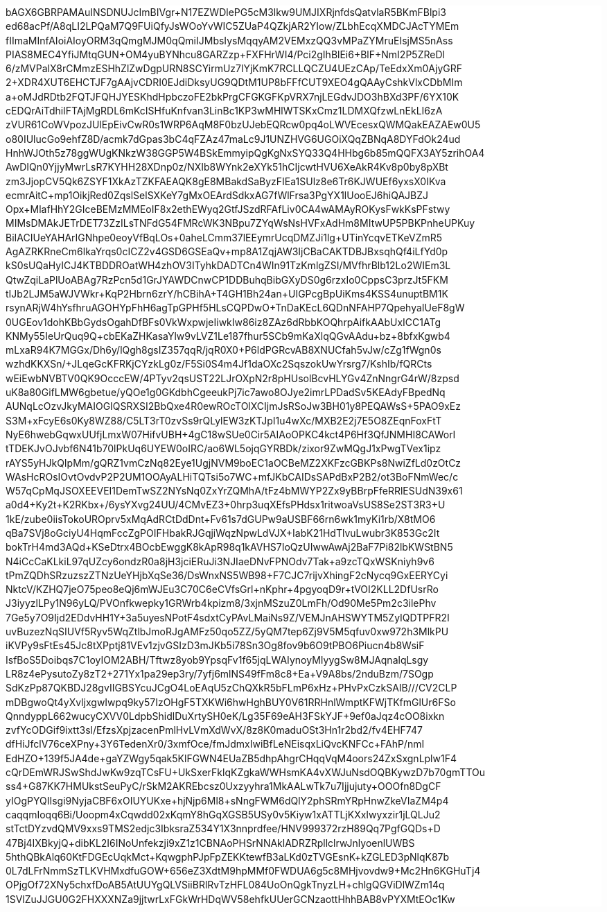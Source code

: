 bAGX6GBRPAMAuINSDNUJcImBIVgr+N17EZWDlePG5cM3lkw9UMJIXRjnfdsQatvlaR5BKmFBlpi3
ed68acPf/A8qLI2LPQaM7Q9FUiQfyJsWOoYvWIC5ZUaP4QZkjAR2YIow/ZLbhEcqXMDCJAcTYMEm
fIImaMInfAIoiAIoyORM3qQmgMJM0qQmiIJMbsIysMqqyAM2VEMxzQQ3vMPaZYMruEIsjMS5nAss
PIAS8MEC4YfiJMtqGUN+OM4yuBYNhcu8GARZzp+FXFHrWI4/Pci2gIhBlEi6+BlF+NmI2P5ZReDl
6/zMVPalX8rCMmzESHhZlZwDgpURN8SCYirmUz7lYjKmK7RCLLQCZU4UEzCAp/TeEdxXm0AjyGRF
2+XDR4XUT6EHCTJF7gAAjvCDRI0EJdiDksyUG9QDtM1UP8bFFfCUT9XEO4gQAAyCshkVlxCDbMIm
a+oMJdRDtb2FQTJFQHJYESKhdHpbczoFE2bkPrgCFGKGFKpVRX7njLEGdvJDO3hBXd3PF/6YX10K
cEDQrAiTdhilFTAjMgRDL6mKcISHfuKnfvan3LinBc1KP3wMHlWTSKxCmz1LDMXQfzwLnEkLI6zA
zVUR61CoWVpozJUlEpEivCwR0s1WRP6AqM8F0bzUJebEQRcw0pq4oLWVEcesxQWMQakEAZAEw0U5
o80IUlucGo9ehfZ8D/acmk7dGpas3bC4qFZAz47maLc9J1UNZHVG6UGOiXQqZBNqA8DYFdOk24ud
HnhWJOth5z78ggWUgKNkzW38GGP5W4BSkEmmyipQgKgNxSYQ33Q4HHbg6b85mQQFX3AY5zrihOA4
AwDIQn0YjjyMwrLsR7KYHH28XDnp0z/NXIb8WYnk2eXYk51hCIjcwtHVU6XeAkR4Kv8p0by8pXBt
zm3JjopCV5Qk6ZSYF1XkAzTZKFAEAQK8gE8MBakdSaByzFIEa1SUlz8e6Tr6KJWUEf6yxsX0IKva
ecmrAitC+mp1OikjRed0ZqslSelSXKeY7gMxOEArdSdkxAG7fWlFrsa3PgYX1lUooEJ6hiQAJBZJ
Opx+MlafHhY2GIceBEMzMMEoIF8x2ethEWyq2GtfJSzdRFAfLiv0CA4wAMAyROKysFwkKsPFstwy
MIMsDMAkJETrDET73ZzILsTNFdG54FMRcWK3NBpu7ZYqWsNsHVFxAdHm8MItwUP5PBKPnheUPKuy
BiIACIUeYAHArIGNhpe0eoyVfBqLOs+0aheLCmm37lEEymrUcqDMZJi1lg+UTinYcqvETKeVZmR5
AgAZRKRneCm6lkaYrqs0cICZ2v4GSD6GSEaQv+mp8A1ZqjAW3IjCBaCAKTDBJBxsqhQf4iLfYd0p
kS0sUQaHyICJ4KTBDDROatWH4zhOV3ITyhkDADTCn4WIn91TzKmlgZSI/MVfhrBlb12Lo2WIEm3L
QtwZqiLaPlUoABAg7RzPcn5d1GrJYAWDCnwCP1DDBuhqBibGXyDS0g6rzxIo0CppsC3przJt5FKM
tIJb2LJM5aWJVWkr+KqP2Hbrn6zrY/hCBihA+T4GH1Bh24an+UIGPcgBpUiKms4KSS4unuptBM1K
rsynARjW4hYsfhruAGOHYpFhH6agTpGPHf5HLsCQPDwO+TnDaKEcL6QDnNFAHP7QpehyaIUeF8gW
0UGEov1dohKBbGydsOgahDfBFs0VkWxpwjeIiwkIw86iz8ZAz6dRbbKOQhrpAifkAAbUxICC1ATg
KNMy55IeUrQuq9Q+cbEKaZHKasaYlw9vLVZ1Le187fhur5SCb9mKaXlqQGvAAdu+bz+8bfxKgwb4
mLxaR94K7MGGx/Dh6y/lQgh8gsIZ357qqR/jqR0X0+P6ldPGRcvAB8XNUCfah5vJw/cZg1fWgn0s
wzhdKKXSn/+JLqeGcKFRKjCYzkLg0z/F5Si0S4m4Jf1daOXc2SqszokUwYrsrg7/KshIb/fQRCts
wEiEwbNVBTV0QK9OcccEW/4PTyv2qsUST22LJrOXpN2r8pHUsolBcvHLYGv4ZnNngrG4rW/8zpsd
uK8a80GifLMW6gbetue/yQOe1g0GKdbhCgeeukPj7ic7awo8OJye2imrLPDadSv5KEAdyFBpedNq
AUNqLcOzvJkyMAIOGIQSRXSI2BbQxe4R0ewROcTOlXCIjmJsRSoJw3BH01y8PEQAWsS+5PAO9xEz
S3M+xFcyE6s0Ky8WZ88/C5LT3rT0zvSs9rQLylEW3zKTJpI1u4wXc/MXB2E2j7E5O8ZEqnFoxFtT
NyE6hwebGqwxUUfjLmxW07HifvUBH+4gC18wSUe0Cir5AIAoOPKC4kct4P6Hf3QfJNMHI8CAWorI
tTDEKJvOJvbf6N41b70lPkUq6UYEW0oIRC/ao6WL5ojqGYRBDk/zixor9ZwMQgJ1xPwgTVex1ipz
rAYS5yHJkQIpMm/gQRZ1vmCzNq82Eye1UgjNVM9boEC1aOCBeMZ2XKFzcGBKPs8NwiZfLd0zOtCz
WAsHcROsIOvtOvdvP2P2UM1OOAyALHiTQTsi5o7WC+mfJKbCAIDsSAPdBxP2B2/ot3BoFNmWec/c
W57qCpMqJSOXEEVEI1DemTwSZ2NYsNq0ZxYrZQMhA/tFz4bMWYP2Zx9yBBrpFfeRRlESUdN39x61
a0d4+Ky2t+K2RKbx+/6ysYXvg24UU/4CMvEZ3+0hrp3uqXEfsPHdsx1ritwoaVsUS8Se2ST3R3+U
1kE/zube0iisTokoUROprv5xMqAdRCtDdDnt+Fv61s7dGUPw9aUSBF66rn6wk1myKi1rb/X8tMO6
qBa7SVj8oGciyU4HqmFccZgPOIFHbakRJGqjiWqzNpwLdVJX+IabK21HdTlvuLwubr3K853Gc2It
bokTrH4md3AQd+KSeDtrx4BOcbEwggK8kApR98q1kAVHS7IoQzUIwwAwAj2BaF7Pi82lbKWStBN5
N4iCcCaKLkiL97qUZcy6ondzR0a8jH3jciERuJi3NJIaeDNvFPNOdv7Tak+a9zcTQxWSKniyh9v6
tPmZQDhSRzuzszZTNzUeYHjbXqSe36/DsWnxNS5WB98+F7CJC7rijvXhingF2cNycq9GxEERYCyi
NktcV/KZHQ7jeO75peo8eQj6mWJEu3C70C6eCVfsGrl+nKphr+4pgyoqD9r+tVOI2KLL2DfUsrRo
J3iyyzlLPy1N96yLQ/PVOnfkwepky1GRWrb4kpizm8/3xjnMSzuZ0LmFh/Od90Me5Pm2c3ilePhv
7Ge5y7O9Ijd2EDdvHH1Y+3a5uyesNPotF4sdxtCyPAvLMaiNs9Z/VEMJnAHSWYTM5ZyIQDTPFR2I
uvBuzezNqSIUVf5Ryv5WqZtlbJmoRJgAMFz50qo5ZZ/5yQM7tep6Zj9V5M5qfuv0xw972h3MlkPU
iKVPy9sFtEs45Jc8tXPptj81VEv1zjvGSIzD3mJKb5i78Sn3Og8fov9b6O9tPBO6Piucn4b8WsiF
IsfBoS5Doibqs7C1oyIOM2ABH/Tftwz8yob9YpsqFv1f65jqLWAIynoyMIyygSw8MJAqnalqLsgy
LR8z4ePysutoZy8zT2+271Yx1pa29ep3ry/7yfj6mlNS49fFm8c8+Ea+V9A8bs/2nduBzm/7SOgp
SdKzPp87QKBDJ28gvIIGBSYcuJCgO4LoEAqU5zChQXkR5bFLmP6xHz+PHvPxCzkSAIB///CV2CLP
mDBgwoQt4yXvljxgwIwpq9ky57IzOHgF5TXKWi6hwHghBUY0V61RRHnlWmptKFWjTKfmGlUr6FSo
QnndyppL662wucyCXVV0LdpbShidlDuXrtySH0eK/Lg35F69eAH3FSkYJF+9ef0aJqz4cOO8ixkn
zvfYcODGif9ixtt3sl/EfzsXpjzacenPmlHvLVmXdWvX/8z8K0maduOSt3Hn1r2bd2/fv4EHF747
dfHiJfclV76ceXPny+3Y6TedenXr0/3xmfOce/fmJdmxIwiBfLeNEisqxLiQvcKNFCc+FAhP/nmI
EdHZO+139f5JA4de+gaYZWgy5qak5KlFGWN4EUaZB5dhpAhgrCHqqVqM4oors24ZxSxgnLplw1F4
cQrDEmWRJSwShdJwKw9zqTCsFU+UkSxerFklqKZgkaWWHsmKA4vXWJuNsdOQBKywzD7b70gmTTOu
ss4+G87KK7HMUkstSeuPyC/rSkM2AKREbcsz0Uxzyyhra1MkAALwTk7u7Ijjujuty+OOOfn8DgCF
yIOgPYQIIsgi9NyjaCBF6xOIUYUKxe+hjNjp6Ml8+sNngFWM6dQlY2phSRmYRpHnwZkeVIaZM4p4
caqqmIoqq6Bi/Uoopm4xCqwdd02xKqmY8hGqXGSB5USy0v5Kiyw1xATTLjKXxIwyxzir1jLQLJu2
stTctDYzvdQMV9xxs9TMS2edjc3IbksraZ534Y1X3nnprdfee/HNV999372rzH89Qq7PgfGQDs+D
47Bj4IXBkyjQ+dibKL2I6INoUnfekzji9xZ1z1CBNAoPHSrNNAklADRZRpllclrwJnlyoenlUWBS
5hthQBkAlq60KtFDGEcUqkMct+KqwgphPJpFpZEKKtewfB3aLKd0zTVGEsnK+kZGLED3pNlqK87b
0L7dLFrNmmSzTLKVHMxdfuGOW+656eZ3XdtM9hpMMf0FWDUA6g5c8MHjvovdw9+Mc2Hn6KGHuTj4
OPjgOf72XNy5chxfDoAB5AtUUYgQLVSiiBRlRvTzHFL084UoOnQgkTnyzLH+chlgQGViDlWZm14q
1SVlZuJJGU0G2FHXXXNZa9jjtwrLxFGkWrHDqWV58ehfkUUerGCNzaottHhhBAB8vPYXMtEOc1Kw